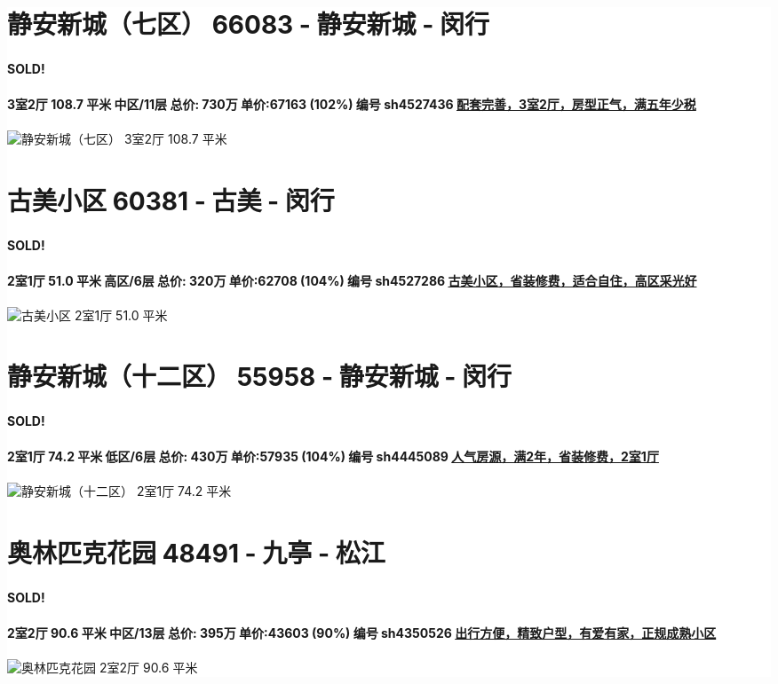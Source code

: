 # 静安新城（七区） 66083 - 静安新城 - 闵行

#### SOLD!
#### 3室2厅 108.7 平米 中区/11层 总价: 730万 单价:67163 (102%) 编号 sh4527436 [配套完善，3室2厅，房型正气，满五年少税](https://href.li/?http://sh.lianjia.com/ershoufang/sh4527436.html)

![静安新城（七区） 3室2厅 108.7 平米](http://cdn1.dooioo.com/fetch/vp/fy/gi/20160827/7f0921ec-c630-4805-8598-35ac58b47a07.jpg_200x150.jpg)



    


# 古美小区 60381 - 古美 - 闵行

#### SOLD!
#### 2室1厅 51.0 平米 高区/6层 总价: 320万 单价:62708 (104%) 编号 sh4527286 [古美小区，省装修费，适合自住，高区采光好](https://href.li/?http://sh.lianjia.com/ershoufang/sh4527286.html)

![古美小区 2室1厅 51.0 平米](http://cdn1.dooioo.com/fetch/vp/fy/gi/20170217/c13ca126-933e-4274-b4ee-dce8c65615c6.jpg_200x150.jpg)



    


# 静安新城（十二区） 55958 - 静安新城 - 闵行

#### SOLD!
#### 2室1厅 74.2 平米 低区/6层 总价: 430万 单价:57935 (104%) 编号 sh4445089 [人气房源，满2年，省装修费，2室1厅](https://href.li/?http://sh.lianjia.com/ershoufang/sh4445089.html)

![静安新城（十二区） 2室1厅 74.2 平米](http://cdn1.dooioo.com/fetch/vp/fy/gi/2014/0628/5F3B1E3BB8C94C1383EEE0B2D2B91D7A.jpg_200x150.jpg)



    


# 奥林匹克花园 48491 - 九亭 - 松江

#### SOLD!
#### 2室2厅 90.6 平米 中区/13层 总价: 395万 单价:43603 (90%) 编号 sh4350526 [出行方便，精致户型，有爱有家，正规成熟小区](https://href.li/?http://sh.lianjia.com/ershoufang/sh4350526.html)

![奥林匹克花园 2室2厅 90.6 平米](http://cdn1.dooioo.com/fetch/vp/fy/gi/20161022/bce17278-141e-4c79-9095-41b791dd10d1.jpg_200x150.jpg)
